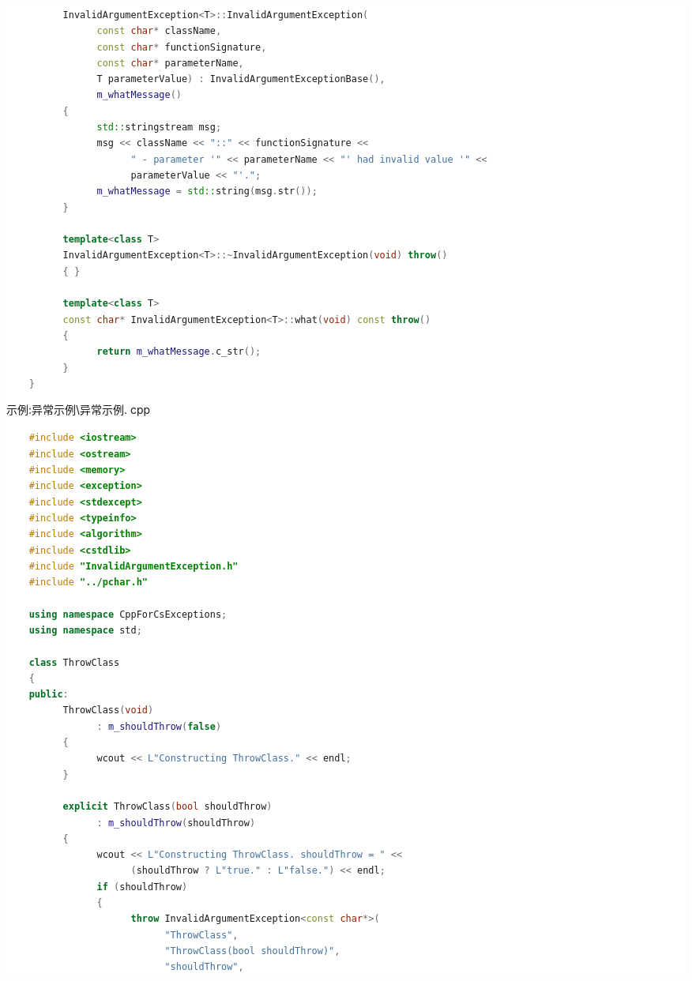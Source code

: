 ```cpp
          InvalidArgumentException<T>::InvalidArgumentException(
                const char* className,
                const char* functionSignature,
                const char* parameterName,
                T parameterValue) : InvalidArgumentExceptionBase(),
                m_whatMessage()
          {
                std::stringstream msg;
                msg << className << "::" << functionSignature <<
                      " - parameter '" << parameterName << "' had invalid value '" <<
                      parameterValue << "'.";
                m_whatMessage = std::string(msg.str());
          }

          template<class T>
          InvalidArgumentException<T>::~InvalidArgumentException(void) throw()
          { }

          template<class T>
          const char* InvalidArgumentException<T>::what(void) const throw()
          {
                return m_whatMessage.c_str();
          }
    }

```

示例:异常示例\异常示例. cpp

```cpp
    #include <iostream>
    #include <ostream>
    #include <memory>
    #include <exception>
    #include <stdexcept>
    #include <typeinfo>
    #include <algorithm>
    #include <cstdlib>
    #include "InvalidArgumentException.h"
    #include "../pchar.h"

    using namespace CppForCsExceptions;
    using namespace std;

    class ThrowClass
    {
    public:
          ThrowClass(void)
                : m_shouldThrow(false)
          {
                wcout << L"Constructing ThrowClass." << endl;
          }

          explicit ThrowClass(bool shouldThrow)
                : m_shouldThrow(shouldThrow)
          {
                wcout << L"Constructing ThrowClass. shouldThrow = " <<
                      (shouldThrow ? L"true." : L"false.") << endl;
                if (shouldThrow)
                {
                      throw InvalidArgumentException<const char*>(
                            "ThrowClass",
                            "ThrowClass(bool shouldThrow)",
                            "shouldThrow",
```
